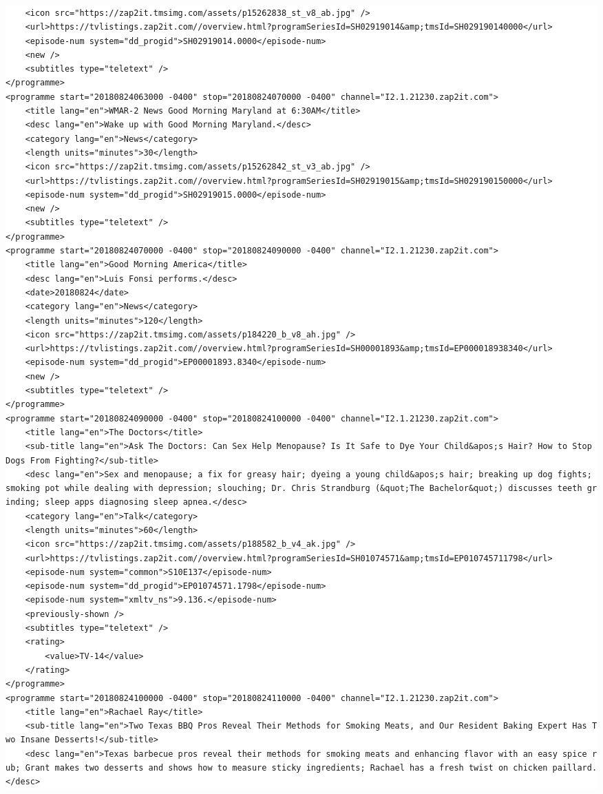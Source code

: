 		<icon src="https://zap2it.tmsimg.com/assets/p15262838_st_v8_ab.jpg" />
		<url>https://tvlistings.zap2it.com//overview.html?programSeriesId=SH02919014&amp;tmsId=SH029190140000</url>
		<episode-num system="dd_progid">SH02919014.0000</episode-num>
		<new />
		<subtitles type="teletext" />
	</programme>
	<programme start="20180824063000 -0400" stop="20180824070000 -0400" channel="I2.1.21230.zap2it.com">
		<title lang="en">WMAR-2 News Good Morning Maryland at 6:30AM</title>
		<desc lang="en">Wake up with Good Morning Maryland.</desc>
		<category lang="en">News</category>
		<length units="minutes">30</length>
		<icon src="https://zap2it.tmsimg.com/assets/p15262842_st_v3_ab.jpg" />
		<url>https://tvlistings.zap2it.com//overview.html?programSeriesId=SH02919015&amp;tmsId=SH029190150000</url>
		<episode-num system="dd_progid">SH02919015.0000</episode-num>
		<new />
		<subtitles type="teletext" />
	</programme>
	<programme start="20180824070000 -0400" stop="20180824090000 -0400" channel="I2.1.21230.zap2it.com">
		<title lang="en">Good Morning America</title>
		<desc lang="en">Luis Fonsi performs.</desc>
		<date>20180824</date>
		<category lang="en">News</category>
		<length units="minutes">120</length>
		<icon src="https://zap2it.tmsimg.com/assets/p184220_b_v8_ah.jpg" />
		<url>https://tvlistings.zap2it.com//overview.html?programSeriesId=SH00001893&amp;tmsId=EP000018938340</url>
		<episode-num system="dd_progid">EP00001893.8340</episode-num>
		<new />
		<subtitles type="teletext" />
	</programme>
	<programme start="20180824090000 -0400" stop="20180824100000 -0400" channel="I2.1.21230.zap2it.com">
		<title lang="en">The Doctors</title>
		<sub-title lang="en">Ask The Doctors: Can Sex Help Menopause? Is It Safe to Dye Your Child&apos;s Hair? How to Stop Dogs From Fighting?</sub-title>
		<desc lang="en">Sex and menopause; a fix for greasy hair; dyeing a young child&apos;s hair; breaking up dog fights; smoking pot while dealing with depression; slouching; Dr. Chris Strandburg (&quot;The Bachelor&quot;) discusses teeth grinding; sleep apps diagnosing sleep apnea.</desc>
		<category lang="en">Talk</category>
		<length units="minutes">60</length>
		<icon src="https://zap2it.tmsimg.com/assets/p188582_b_v4_ak.jpg" />
		<url>https://tvlistings.zap2it.com//overview.html?programSeriesId=SH01074571&amp;tmsId=EP010745711798</url>
		<episode-num system="common">S10E137</episode-num>
		<episode-num system="dd_progid">EP01074571.1798</episode-num>
		<episode-num system="xmltv_ns">9.136.</episode-num>
		<previously-shown />
		<subtitles type="teletext" />
		<rating>
			<value>TV-14</value>
		</rating>
	</programme>
	<programme start="20180824100000 -0400" stop="20180824110000 -0400" channel="I2.1.21230.zap2it.com">
		<title lang="en">Rachael Ray</title>
		<sub-title lang="en">Two Texas BBQ Pros Reveal Their Methods for Smoking Meats, and Our Resident Baking Expert Has Two Insane Desserts!</sub-title>
		<desc lang="en">Texas barbecue pros reveal their methods for smoking meats and enhancing flavor with an easy spice rub; Grant makes two desserts and shows how to measure sticky ingredients; Rachael has a fresh twist on chicken paillard.</desc>